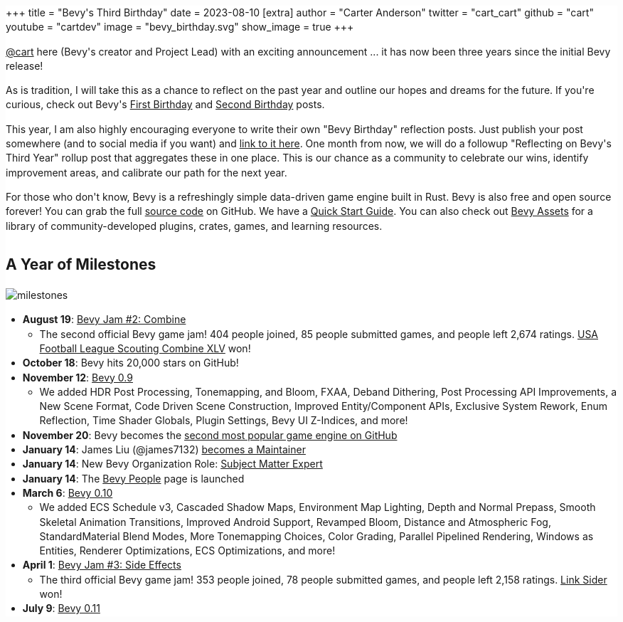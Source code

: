+++
title = "Bevy's Third Birthday"
date = 2023-08-10
[extra]
author = "Carter Anderson"
twitter = "cart_cart"
github = "cart"
youtube = "cartdev"
image = "bevy_birthday.svg"
show_image = true
+++

[@cart](https://www.twitter.com/cart_cart) here (Bevy's creator and Project Lead) with an exciting announcement ... it has now been three years since the initial Bevy release!

As is tradition, I will take this as a chance to reflect on the past year and outline our hopes and dreams for the future. If you're curious, check out Bevy's [First Birthday](/news/bevys-first-birthday) and [Second Birthday](/news/bevys-second-birthday) posts.

This year, I am also highly encouraging everyone to write their own "Bevy Birthday" reflection posts. Just publish your post somewhere (and to social media if you want) and [link to it here](https://github.com/bevyengine/bevy-website/issues/728). One month from now, we will do a followup "Reflecting on Bevy's Third Year" rollup post that aggregates these in one place. This is our chance as a community to celebrate our wins, identify improvement areas, and calibrate our path for the next year.

For those who don't know, Bevy is a refreshingly simple data-driven game engine built in Rust. Bevy is also free and open source forever! You can grab the full [source code](https://github.com/bevyengine/bevy) on GitHub. We have a [Quick Start Guide](/learn/quick-start/introduction). You can also check out [Bevy Assets](/assets/) for a library of community-developed plugins, crates, games, and learning resources.



## A Year of Milestones

![milestones](milestones.svg)

* **August 19**: [Bevy Jam #2: Combine](https://itch.io/jam/bevy-jam-2)
  * The second official Bevy game jam! 404 people joined, 85 people submitted games, and people left 2,674 ratings. [USA Football League Scouting Combine XLV](https://ramirezmike2.itch.io/usa-football-league-scouting-combine-xlv) won!
* **October 18**: Bevy hits 20,000 stars on GitHub!
* **November 12**: [Bevy 0.9](/news/bevy-0-9/)
  * We added HDR Post Processing, Tonemapping, and Bloom, FXAA, Deband Dithering, Post Processing API Improvements, a New Scene Format, Code Driven Scene Construction, Improved Entity/Component APIs, Exclusive System Rework, Enum Reflection, Time Shader Globals, Plugin Settings, Bevy UI Z-Indices, and more!
* **November 20**: Bevy becomes the [second most popular game engine on GitHub](https://mastodon.social/@cart/109377799039003731)
* **January 14**: James Liu (@james7132) [becomes a Maintainer](/news/scaling-bevy-development/#a-new-maintainer)
* **January 14**: New Bevy Organization Role: [Subject Matter Expert](/news/scaling-bevy-development)
* **January 14**: The [Bevy People](/community/people/) page is launched
* **March 6**: [Bevy 0.10](/news/bevy-0-10/)
  * We added ECS Schedule v3, Cascaded Shadow Maps, Environment Map Lighting, Depth and Normal Prepass, Smooth Skeletal Animation Transitions, Improved Android Support, Revamped Bloom, Distance and Atmospheric Fog, StandardMaterial Blend Modes, More Tonemapping Choices, Color Grading, Parallel Pipelined Rendering, Windows as Entities, Renderer Optimizations, ECS Optimizations, and more!
* **April 1**: [Bevy Jam #3: Side Effects](https://itch.io/jam/bevy-jam-3)
  * The third official Bevy game jam! 353 people joined, 78 people submitted games, and people left 2,158 ratings. [Link Sider](https://kuviman.itch.io/linksider) won!
* **July 9**: [Bevy 0.11](/news/bevy-0-11/)